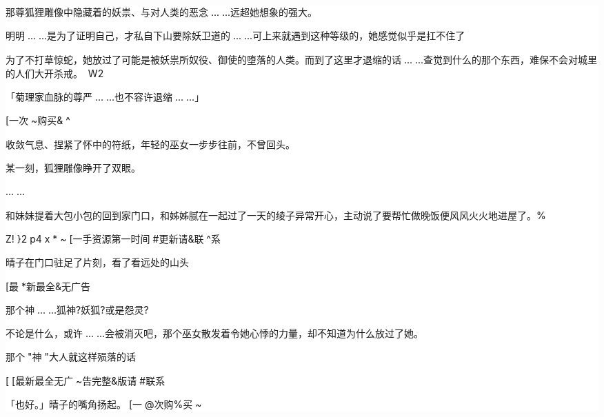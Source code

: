

那尊狐狸雕像中隐藏着的妖祟、与对人类的恶念 ... ...远超她想象的强大。





明明 ... ...是为了证明自己，才私自下山要除妖卫道的 ... ...可上来就遇到这种等级的，她感觉似乎是扛不住了





为了不打草惊蛇，她放过了可能是被妖祟所奴役、御使的堕落的人类。而到了这里才退缩的话 ... ...查觉到什么的那个东西，难保不会对城里的人们大开杀戒。  W2





「菊理家血脉的尊严 ... ...也不容许退缩 ... ...」



 [一次 ~购买& ^



收敛气息、捏紧了怀中的符纸，年轻的巫女一步步往前，不曾回头。



某一刻，狐狸雕像睁开了双眼。



 ... ... 









和妹妹提着大包小包的回到家门口，和姊姊腻在一起过了一天的绫子异常开心，主动说了要帮忙做晚饭便风风火火地进屋了。%

Z! }2 p4 x *  ~ [一手资源第一时间 #更新请&联 ^系





晴子在门口驻足了片刻，看了看远处的山头



 [最 *新最全&无广告



那个神 ... ...狐神?妖狐?或是怨灵?





不论是什么，或许 ... ...会被消灭吧，那个巫女散发着令她心悸的力量，却不知道为什么放过了她。



那个 "神 "大人就这样殒落的话

 [ [最新最全无广 ~告完整&版请 #联系



「也好。」晴子的嘴角扬起。 [一 @次购%买 ~
